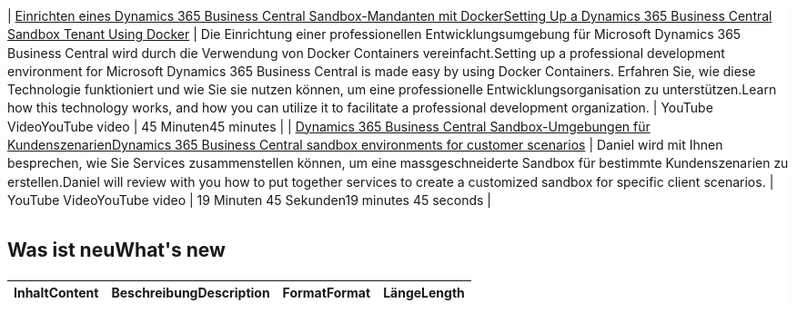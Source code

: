 | [<span data-ttu-id="8f1a2-133">Einrichten eines Dynamics 365 Business Central Sandbox-Mandanten mit Docker</span><span class="sxs-lookup"><span data-stu-id="8f1a2-133">Setting Up a Dynamics 365 Business Central Sandbox Tenant Using Docker</span></span>](https://www.youtube.com/watch?v=GkYJX_ouJQo)              | <span data-ttu-id="8f1a2-134">Die Einrichtung einer professionellen Entwicklungsumgebung für Microsoft Dynamics 365 Business Central wird durch die Verwendung von Docker Containers vereinfacht.</span><span class="sxs-lookup"><span data-stu-id="8f1a2-134">Setting up a professional development environment for Microsoft Dynamics 365 Business Central is made easy by using Docker Containers.</span></span> <span data-ttu-id="8f1a2-135">Erfahren Sie, wie diese Technologie funktioniert und wie Sie sie nutzen können, um eine professionelle Entwicklungsorganisation zu unterstützen.</span><span class="sxs-lookup"><span data-stu-id="8f1a2-135">Learn how this technology works, and how you can utilize it to facilitate a professional development organization.</span></span>                                                                                                                                                          | <span data-ttu-id="8f1a2-136">YouTube Video</span><span class="sxs-lookup"><span data-stu-id="8f1a2-136">YouTube video</span></span> | <span data-ttu-id="8f1a2-137">45 Minuten</span><span class="sxs-lookup"><span data-stu-id="8f1a2-137">45 minutes</span></span>            |
| [<span data-ttu-id="8f1a2-138">Dynamics 365 Business Central Sandbox-Umgebungen für Kundenszenarien</span><span class="sxs-lookup"><span data-stu-id="8f1a2-138">Dynamics 365 Business Central sandbox environments for customer scenarios</span></span>](https://www.youtube.com/watch?v=EvOSDVDuz0w)           | <span data-ttu-id="8f1a2-139">Daniel wird mit Ihnen besprechen, wie Sie Services zusammenstellen können, um eine massgeschneiderte Sandbox für bestimmte Kundenszenarien zu erstellen.</span><span class="sxs-lookup"><span data-stu-id="8f1a2-139">Daniel will review with you how to put together services to create a customized sandbox for specific client scenarios.</span></span>                                                                                                                                                                                                                                                                                             | <span data-ttu-id="8f1a2-140">YouTube Video</span><span class="sxs-lookup"><span data-stu-id="8f1a2-140">YouTube video</span></span> | <span data-ttu-id="8f1a2-141">19 Minuten 45 Sekunden</span><span class="sxs-lookup"><span data-stu-id="8f1a2-141">19 minutes 45 seconds</span></span> |

## <span data-ttu-id="8f1a2-142">Was ist neu<a name="whatsnew"></a></span><span class="sxs-lookup"><span data-stu-id="8f1a2-142">What's new<a name="whatsnew"></a></span></span>

| <span data-ttu-id="8f1a2-143">Inhalt</span><span class="sxs-lookup"><span data-stu-id="8f1a2-143">Content</span></span>                                                                                    | <span data-ttu-id="8f1a2-144">Beschreibung</span><span class="sxs-lookup"><span data-stu-id="8f1a2-144">Description</span></span>                                                                                                                                                                                                                                                                                                                                                                                                        | <span data-ttu-id="8f1a2-145">Format</span><span class="sxs-lookup"><span data-stu-id="8f1a2-145">Format</span></span>        | <span data-ttu-id="8f1a2-146">Länge</span><span class="sxs-lookup"><span data-stu-id="8f1a2-146">Length</span></span>                |
|------------------------------------------------------------------------------------------------------------------------------------|--------------------------------------------------------------------------------------------------------------------------------------------------------------------------------------------------------------------------------------------------------------------------------------------------------------------------------------------------------------------------------------------------------------------|---------------|-----------------------|